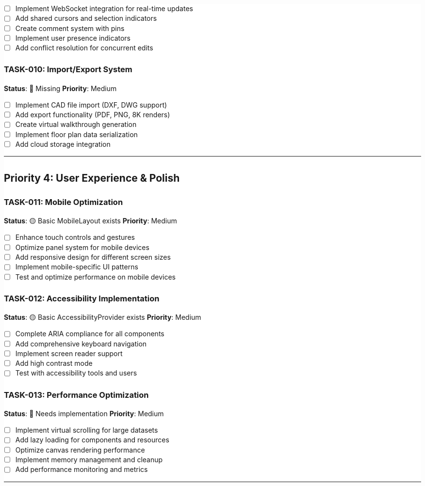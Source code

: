 - [ ] Implement WebSocket integration for real-time updates
- [ ] Add shared cursors and selection indicators
- [ ] Create comment system with pins
- [ ] Implement user presence indicators
- [ ] Add conflict resolution for concurrent edits

### TASK-010: Import/Export System

**Status**: 🔴 Missing
**Priority**: Medium

- [ ] Implement CAD file import (DXF, DWG support)
- [ ] Add export functionality (PDF, PNG, 8K renders)
- [ ] Create virtual walkthrough generation
- [ ] Implement floor plan data serialization
- [ ] Add cloud storage integration

---

## Priority 4: User Experience & Polish

### TASK-011: Mobile Optimization

**Status**: 🟡 Basic MobileLayout exists
**Priority**: Medium

- [ ] Enhance touch controls and gestures
- [ ] Optimize panel system for mobile devices
- [ ] Add responsive design for different screen sizes
- [ ] Implement mobile-specific UI patterns
- [ ] Test and optimize performance on mobile devices

### TASK-012: Accessibility Implementation

**Status**: 🟡 Basic AccessibilityProvider exists
**Priority**: Medium

- [ ] Complete ARIA compliance for all components
- [ ] Add comprehensive keyboard navigation
- [ ] Implement screen reader support
- [ ] Add high contrast mode
- [ ] Test with accessibility tools and users

### TASK-013: Performance Optimization

**Status**: 🔴 Needs implementation
**Priority**: Medium

- [ ] Implement virtual scrolling for large datasets
- [ ] Add lazy loading for components and resources
- [ ] Optimize canvas rendering performance
- [ ] Implement memory management and cleanup
- [ ] Add performance monitoring and metrics

---